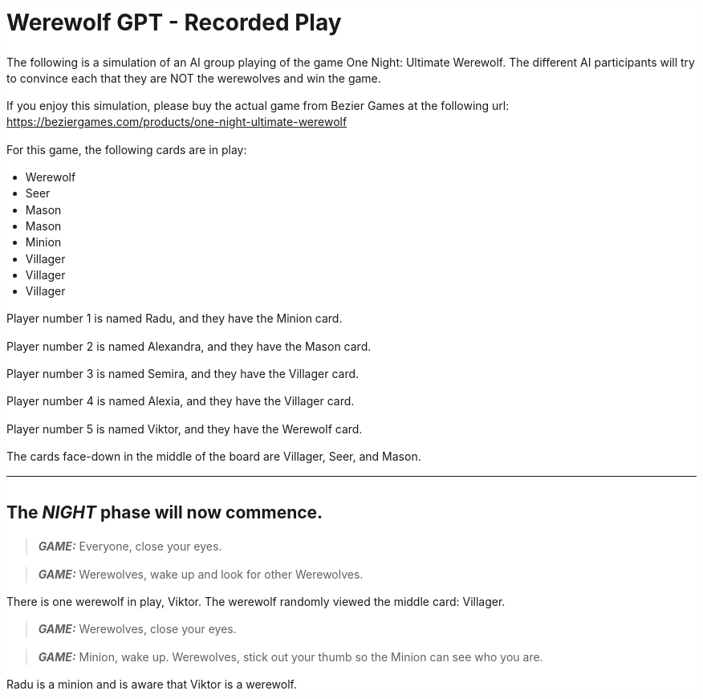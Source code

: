 # Werewolf GPT - Recorded Play



The following is a simulation of an AI group playing of the game One Night: Ultimate Werewolf. The different AI participants will try to convince each that they are NOT the werewolves and win the game.

If you enjoy this simulation, please buy the actual game from Bezier Games at the following url: https://beziergames.com/products/one-night-ultimate-werewolf

For this game, the following cards are in play:


* Werewolf
* Seer
* Mason
* Mason
* Minion
* Villager
* Villager
* Villager


Player number 1 is named Radu, and they have the Minion card.


Player number 2 is named Alexandra, and they have the Mason card.


Player number 3 is named Semira, and they have the Villager card.


Player number 4 is named Alexia, and they have the Villager card.


Player number 5 is named Viktor, and they have the Werewolf card.


The cards face-down in the middle of the board are Villager, Seer, and Mason.


---

## The ***NIGHT*** phase will now commence.


>***GAME:*** Everyone, close your eyes.


>***GAME:*** Werewolves, wake up and look for other Werewolves.


There is one werewolf in play, Viktor. The werewolf randomly viewed the middle card: Villager.


>***GAME:*** Werewolves, close your eyes.


>***GAME:*** Minion, wake up. Werewolves, stick out your thumb so the Minion can see who you are.


Radu is a minion and is aware that Viktor is a werewolf.

